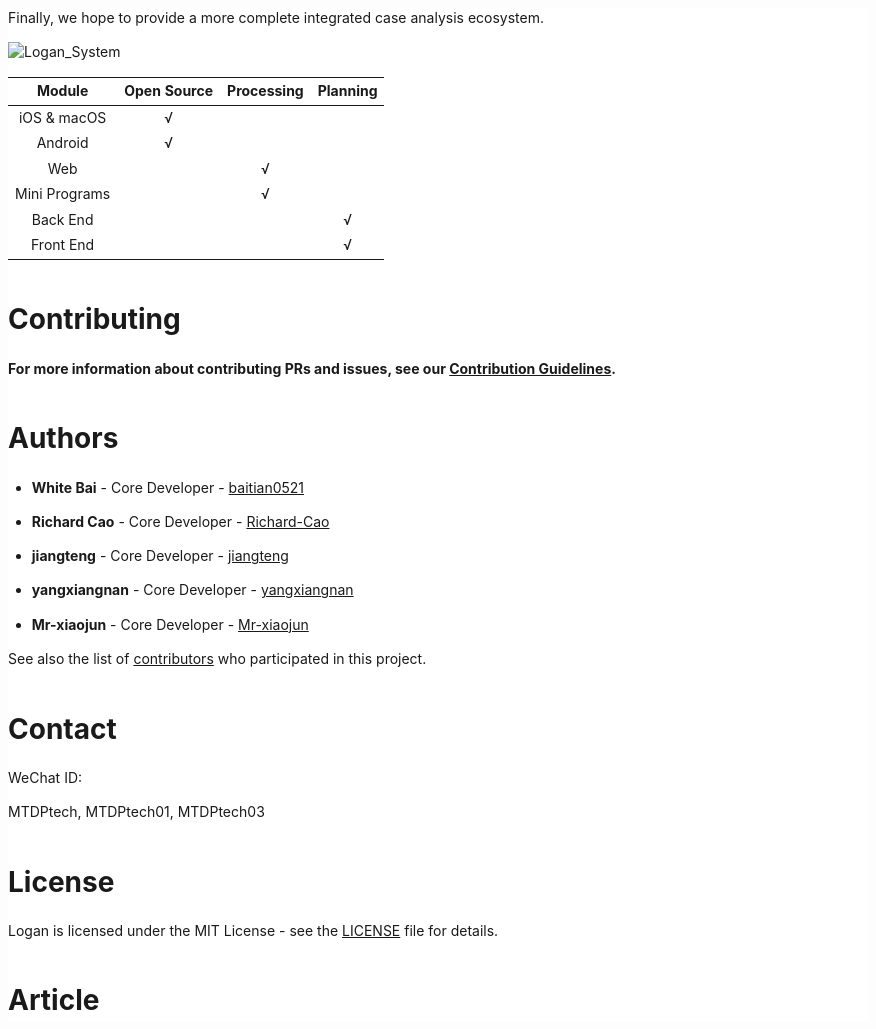 Finally, we hope to provide a more complete integrated case analysis ecosystem.

![Logan_System](https://mss-shon.sankuai.com/v1/mss_7d6cd84b52d543248bbb734abd392e9a/logan-open-source/logan_system.png)

| Module | Open Source | Processing | Planning |
| :------: | :--: | :-----: | :-: |
| iOS & macOS |   √  |        |    |
| Android | √ |  |  |
| Web |  | √ |  |
| Mini Programs |  | √ |  |
| Back End |  |  | √ |
| Front End |  |  | √ |

# Contributing

**For more information about contributing PRs and issues, see our [Contribution Guidelines](./CONTRIBUTING.md).**

# Authors

- **White Bai** - Core Developer - [baitian0521](https://github.com/baitian0521)

- **Richard Cao** - Core Developer - [Richard-Cao](https://github.com/Richard-Cao)

- **jiangteng** - Core Developer - [jiangteng](https://github.com/jiangteng)

- **yangxiangnan** - Core Developer - [yangxiangnan](https://github.com/yangxiangnan)

- **Mr-xiaojun** - Core Developer - [Mr-xiaojun](https://github.com/Mr-xiaojun)

See also the list of [contributors](https://github.com/Meituan-Dianping/Logan/graphs/contributors) who participated in this project.

# Contact

WeChat ID:

MTDPtech, MTDPtech01, MTDPtech03

# License

Logan is licensed under the MIT License - see the [LICENSE](https://github.com/Meituan-Dianping/Logan/blob/master/LICENSE) file for details.

# Article
